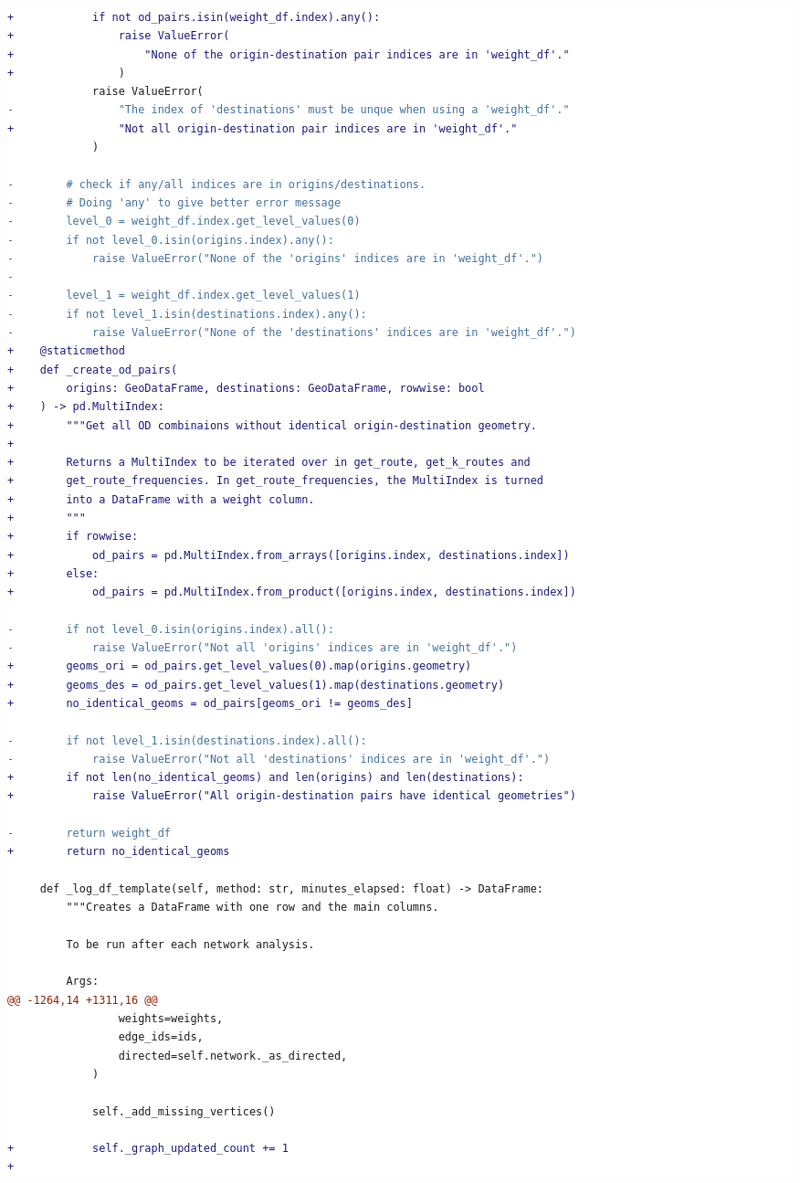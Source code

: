 ```diff
+            if not od_pairs.isin(weight_df.index).any():
+                raise ValueError(
+                    "None of the origin-destination pair indices are in 'weight_df'."
+                )
             raise ValueError(
-                "The index of 'destinations' must be unque when using a 'weight_df'."
+                "Not all origin-destination pair indices are in 'weight_df'."
             )
 
-        # check if any/all indices are in origins/destinations.
-        # Doing 'any' to give better error message
-        level_0 = weight_df.index.get_level_values(0)
-        if not level_0.isin(origins.index).any():
-            raise ValueError("None of the 'origins' indices are in 'weight_df'.")
-
-        level_1 = weight_df.index.get_level_values(1)
-        if not level_1.isin(destinations.index).any():
-            raise ValueError("None of the 'destinations' indices are in 'weight_df'.")
+    @staticmethod
+    def _create_od_pairs(
+        origins: GeoDataFrame, destinations: GeoDataFrame, rowwise: bool
+    ) -> pd.MultiIndex:
+        """Get all OD combinaions without identical origin-destination geometry.
+
+        Returns a MultiIndex to be iterated over in get_route, get_k_routes and
+        get_route_frequencies. In get_route_frequencies, the MultiIndex is turned
+        into a DataFrame with a weight column.
+        """
+        if rowwise:
+            od_pairs = pd.MultiIndex.from_arrays([origins.index, destinations.index])
+        else:
+            od_pairs = pd.MultiIndex.from_product([origins.index, destinations.index])
 
-        if not level_0.isin(origins.index).all():
-            raise ValueError("Not all 'origins' indices are in 'weight_df'.")
+        geoms_ori = od_pairs.get_level_values(0).map(origins.geometry)
+        geoms_des = od_pairs.get_level_values(1).map(destinations.geometry)
+        no_identical_geoms = od_pairs[geoms_ori != geoms_des]
 
-        if not level_1.isin(destinations.index).all():
-            raise ValueError("Not all 'destinations' indices are in 'weight_df'.")
+        if not len(no_identical_geoms) and len(origins) and len(destinations):
+            raise ValueError("All origin-destination pairs have identical geometries")
 
-        return weight_df
+        return no_identical_geoms
 
     def _log_df_template(self, method: str, minutes_elapsed: float) -> DataFrame:
         """Creates a DataFrame with one row and the main columns.
 
         To be run after each network analysis.
 
         Args:
@@ -1264,14 +1311,16 @@
                 weights=weights,
                 edge_ids=ids,
                 directed=self.network._as_directed,
             )
 
             self._add_missing_vertices()
 
+            self._graph_updated_count += 1
+
```